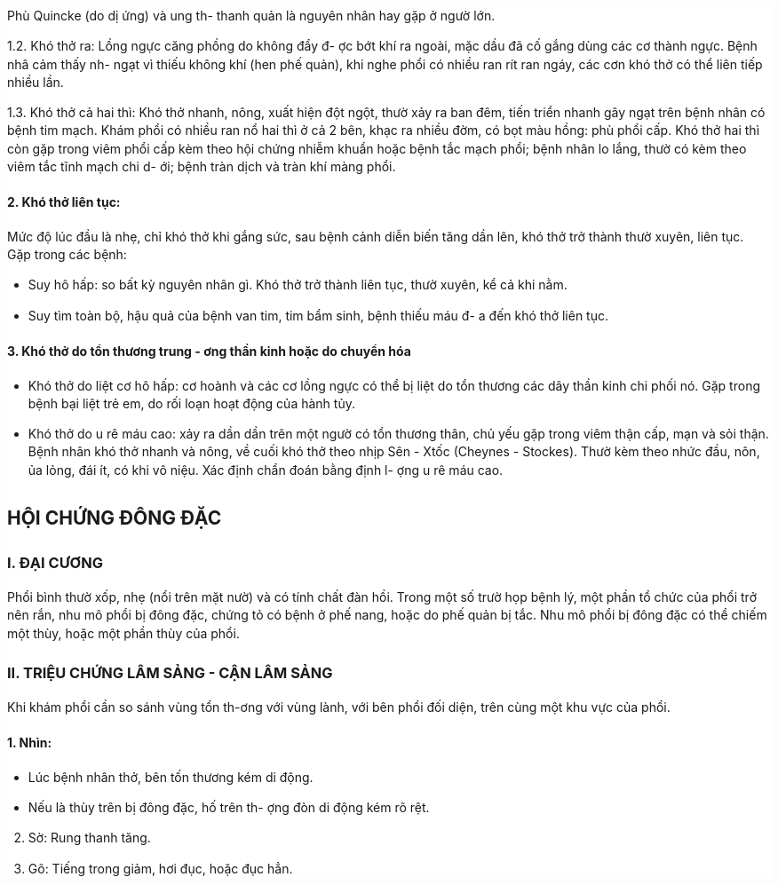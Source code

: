 Phù Quincke (do dị ứng) và ung th- thanh quản là nguyên nhân hay gặp ở ngườ lớn.

1.2. Khó thở ra: Lồng ngực căng phồng do không đẩy đ- ợc bớt khí ra ngoài, mặc dầu đã cố gắng dùng các cơ thành ngực. Bệnh nhâ cảm thấy nh- ngạt vì thiếu không khí (hen phế quản), khi nghe phổi có nhiều ran rít ran ngáy, các cơn khó thở có thể liên tiếp nhiều lần.

1.3. Khó thở cả hai thì: Khó thở nhanh, nông, xuất hiện đột ngột, thườ xảy ra ban đêm, tiến triển nhanh gây ngạt trên bệnh nhân có bệnh tim mạch. Khám phổi có nhiều ran nổ hai thì ở cả 2 bên, khạc ra nhiều đờm, có bọt màu hồng: phù phổi cấp. Khó thở hai thì còn gặp trong viêm phổi cấp kèm theo hội chứng nhiễm khuẩn hoặc bệnh tắc mạch phổi; bệnh nhân lo lắng, thườ có kèm theo viêm tắc tĩnh mạch chi d- ới; bệnh tràn dịch và tràn khí màng phổi.

#### 2. Khó thở liên tục:

Mức độ lúc đầu là nhẹ, chỉ khó thở khi gắng sức, sau bệnh cảnh diễn biến tăng dần lên, khó thở trở thành thườ xuyên, liên tục. Gặp trong các bệnh:

- Suy hô hấp: so bất kỳ nguyên nhân gì. Khó thở trở thành liên tục, thườ xuyên, kể cả khi nằm.

- Suy tìm toàn bộ, hậu quả của bệnh van tim, tim bẩm sinh, bệnh thiếu máu đ- a đến khó thở liên tục.

#### 3. Khó thở do tổn thương trung - ơng thần kinh hoặc do chuyển hóa

- Khó thở do liệt cơ hô hấp: cơ hoành và các cơ lồng ngực có thể bị liệt do tổn thương các dây thần kinh chi phối nó. Gặp trong bệnh bại liệt trẻ em, do rối loạn hoạt động của hành tủy.

- Khó thở do u rê máu cao: xảy ra dần dần trên một ngườ có tổn thương thân, chủ yếu gặp trong viêm thận cấp, mạn và sỏi thận. Bệnh nhân khó thở nhanh và nông, về cuối khó thở theo nhịp Sên - Xtốc (Cheynes - Stockes). Thườ kèm theo nhức đầu, nôn, ủa lỏng, đái ít, có khi vô niệu. Xác định chẩn đoán bằng định l- ợng u rê máu cao.

## HỘI CHỨNG ĐÔNG ĐẶC

### I. ĐẠI CƯƠNG

Phổi bình thườ xốp, nhẹ (nổi trên mặt nườ) và có tính chất đàn hồi. Trong một số trườ họp bệnh lý, một phần tổ chức của phổi trở nên rắn, nhu mô phổi bị đông đặc, chứng tỏ có bệnh ở phế nang, hoặc do phế quản bị tắc. Nhu mô phổi bị đông đặc có thể chiếm một thùy, hoặc một phần thùy của phổi.

### II. TRIỆU CHỨNG LÂM SẢNG - CẬN LÂM SẢNG

Khi khám phổi cần so sánh vùng tổn th-ơng với vùng lành, với bên phổi đối diện, trên cùng một khu vực của phổi.

#### 1. Nhìn:

- Lúc bệnh nhân thở, bên tốn thương kém di động.

- Nếu là thùy trên bị đông đặc, hố trên th- ợng đòn di động kém rõ rệt.

2. Sờ: Rung thanh tăng.

3. Gõ: Tiếng trong giảm, hơi đục, hoặc đục hẳn.
